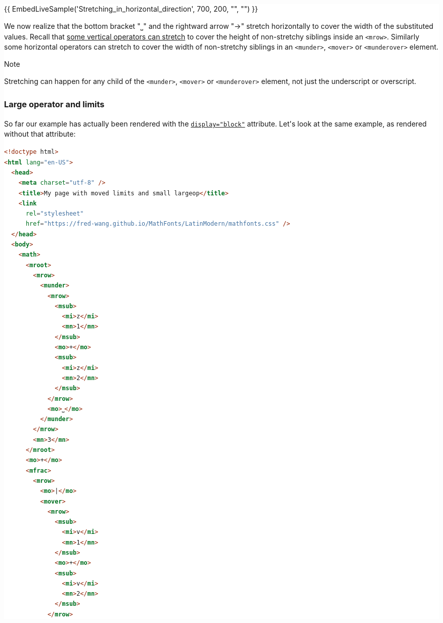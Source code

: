{{ EmbedLiveSample('Stretching_in_horizontal_direction', 700, 200, "", "") }}

We now realize that the bottom bracket "⎵" and the rightward arrow "→" stretch horizontally to cover the width of the substituted values. Recall that [some vertical operators can stretch](/en-US/docs/Learn/MathML/First_steps/Text_containers#active_learning_stretchy_operators) to cover the height of non-stretchy siblings inside an `<mrow>`. Similarly some horizontal operators can stretch to cover the width of non-stretchy siblings in an `<munder>`, `<mover>` or `<munderover>` element.

> [!NOTE]
> Stretching can happen for any child of the `<munder>`, `<mover>` or `<munderover>` element, not just the underscript or overscript.

### Large operator and limits

So far our example has actually been rendered with the [`display="block"`](/en-US/docs/Learn/MathML/First_steps/Getting_started#the_display_attribute) attribute. Let's look at the same example, as rendered without that attribute:

```html hidden
<!doctype html>
<html lang="en-US">
  <head>
    <meta charset="utf-8" />
    <title>My page with moved limits and small largeop</title>
    <link
      rel="stylesheet"
      href="https://fred-wang.github.io/MathFonts/LatinModern/mathfonts.css" />
  </head>
  <body>
    <math>
      <mroot>
        <mrow>
          <munder>
            <mrow>
              <msub>
                <mi>z</mi>
                <mn>1</mn>
              </msub>
              <mo>+</mo>
              <msub>
                <mi>z</mi>
                <mn>2</mn>
              </msub>
            </mrow>
            <mo>⎵</mo>
          </munder>
        </mrow>
        <mn>3</mn>
      </mroot>
      <mo>+</mo>
      <mfrac>
        <mrow>
          <mo>|</mo>
          <mover>
            <mrow>
              <msub>
                <mi>v</mi>
                <mn>1</mn>
              </msub>
              <mo>+</mo>
              <msub>
                <mi>v</mi>
                <mn>2</mn>
              </msub>
            </mrow>
```
